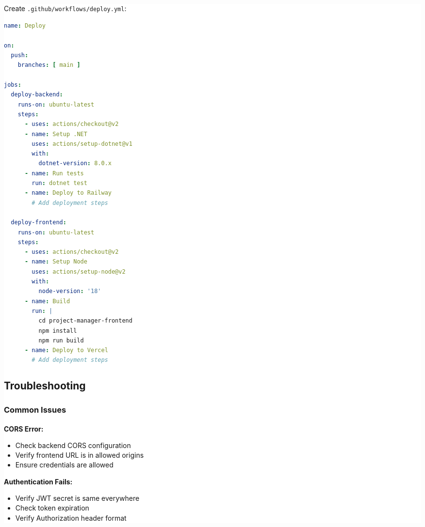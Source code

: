 Create `.github/workflows/deploy.yml`:
```yaml
name: Deploy

on:
  push:
    branches: [ main ]

jobs:
  deploy-backend:
    runs-on: ubuntu-latest
    steps:
      - uses: actions/checkout@v2
      - name: Setup .NET
        uses: actions/setup-dotnet@v1
        with:
          dotnet-version: 8.0.x
      - name: Run tests
        run: dotnet test
      - name: Deploy to Railway
        # Add deployment steps

  deploy-frontend:
    runs-on: ubuntu-latest
    steps:
      - uses: actions/checkout@v2
      - name: Setup Node
        uses: actions/setup-node@v2
        with:
          node-version: '18'
      - name: Build
        run: |
          cd project-manager-frontend
          npm install
          npm run build
      - name: Deploy to Vercel
        # Add deployment steps
```

## Troubleshooting

### Common Issues

**CORS Error:**
- Check backend CORS configuration
- Verify frontend URL is in allowed origins
- Ensure credentials are allowed

**Authentication Fails:**
- Verify JWT secret is same everywhere
- Check token expiration
- Verify Authorization header format
